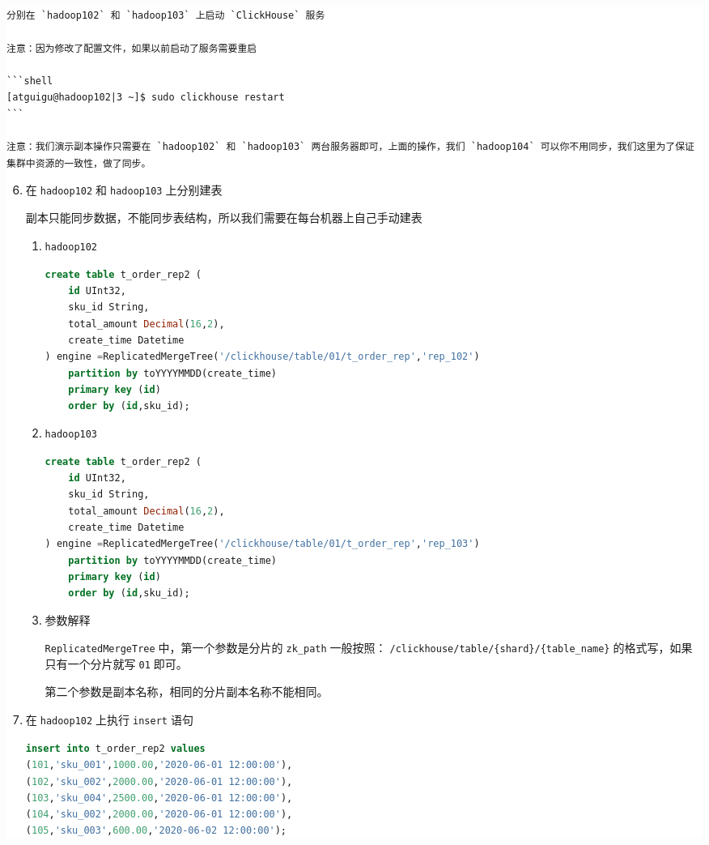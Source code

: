     分别在 `hadoop102` 和 `hadoop103` 上启动 `ClickHouse` 服务

    注意：因为修改了配置文件，如果以前启动了服务需要重启

    ```shell
    [atguigu@hadoop102|3 ~]$ sudo clickhouse restart
    ```

    注意：我们演示副本操作只需要在 `hadoop102` 和 `hadoop103` 两台服务器即可，上面的操作，我们 `hadoop104` 可以你不用同步，我们这里为了保证集群中资源的一致性，做了同步。

6. 在 `hadoop102` 和 `hadoop103` 上分别建表

    副本只能同步数据，不能同步表结构，所以我们需要在每台机器上自己手动建表

    1. `hadoop102`

        ```sql
        create table t_order_rep2 ( 
            id UInt32, 
            sku_id String, 
            total_amount Decimal(16,2), 
            create_time Datetime 
        ) engine =ReplicatedMergeTree('/clickhouse/table/01/t_order_rep','rep_102') 
            partition by toYYYYMMDD(create_time) 
            primary key (id) 
            order by (id,sku_id);
        ```

    2. `hadoop103`

        ```sql
        create table t_order_rep2 ( 
            id UInt32, 
            sku_id String, 
            total_amount Decimal(16,2), 
            create_time Datetime 
        ) engine =ReplicatedMergeTree('/clickhouse/table/01/t_order_rep','rep_103') 
            partition by toYYYYMMDD(create_time) 
            primary key (id) 
            order by (id,sku_id);
        ```

    3. 参数解释

        `ReplicatedMergeTree` 中，第一个参数是分片的 `zk_path` 一般按照： `/clickhouse/table/{shard}/{table_name}` 的格式写，如果只有一个分片就写 `01` 即可。

        第二个参数是副本名称，相同的分片副本名称不能相同。

7. 在 `hadoop102` 上执行 `insert` 语句

    ```sql
    insert into t_order_rep2 values 
    (101,'sku_001',1000.00,'2020-06-01 12:00:00'), 
    (102,'sku_002',2000.00,'2020-06-01 12:00:00'), 
    (103,'sku_004',2500.00,'2020-06-01 12:00:00'), 
    (104,'sku_002',2000.00,'2020-06-01 12:00:00'), 
    (105,'sku_003',600.00,'2020-06-02 12:00:00');
    ```
